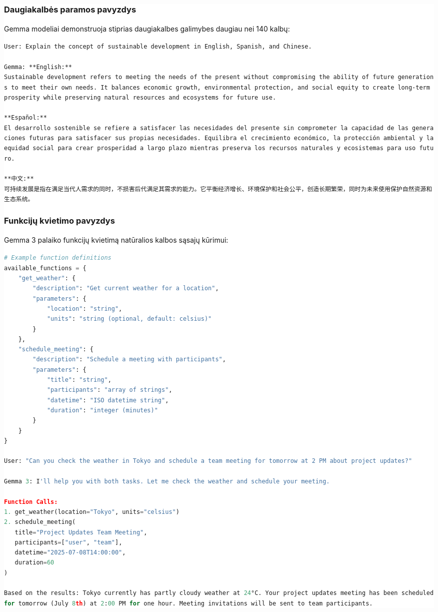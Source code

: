 ### Daugiakalbės paramos pavyzdys

Gemma modeliai demonstruoja stiprias daugiakalbes galimybes daugiau nei 140 kalbų:

```
User: Explain the concept of sustainable development in English, Spanish, and Chinese.

Gemma: **English:**
Sustainable development refers to meeting the needs of the present without compromising the ability of future generations to meet their own needs. It balances economic growth, environmental protection, and social equity to create long-term prosperity while preserving natural resources and ecosystems for future use.

**Español:**
El desarrollo sostenible se refiere a satisfacer las necesidades del presente sin comprometer la capacidad de las generaciones futuras para satisfacer sus propias necesidades. Equilibra el crecimiento económico, la protección ambiental y la equidad social para crear prosperidad a largo plazo mientras preserva los recursos naturales y ecosistemas para uso futuro.

**中文:**
可持续发展是指在满足当代人需求的同时，不损害后代满足其需求的能力。它平衡经济增长、环境保护和社会公平，创造长期繁荣，同时为未来使用保护自然资源和生态系统。
```

### Funkcijų kvietimo pavyzdys

Gemma 3 palaiko funkcijų kvietimą natūralios kalbos sąsajų kūrimui:

```python
# Example function definitions
available_functions = {
    "get_weather": {
        "description": "Get current weather for a location",
        "parameters": {
            "location": "string",
            "units": "string (optional, default: celsius)"
        }
    },
    "schedule_meeting": {
        "description": "Schedule a meeting with participants",
        "parameters": {
            "title": "string",
            "participants": "array of strings",
            "datetime": "ISO datetime string",
            "duration": "integer (minutes)"
        }
    }
}

User: "Can you check the weather in Tokyo and schedule a team meeting for tomorrow at 2 PM about project updates?"

Gemma 3: I'll help you with both tasks. Let me check the weather and schedule your meeting.

Function Calls:
1. get_weather(location="Tokyo", units="celsius")
2. schedule_meeting(
   title="Project Updates Team Meeting",
   participants=["user", "team"],
   datetime="2025-07-08T14:00:00",
   duration=60
)

Based on the results: Tokyo currently has partly cloudy weather at 24°C. Your project updates meeting has been scheduled for tomorrow (July 8th) at 2:00 PM for one hour. Meeting invitations will be sent to team participants.
```